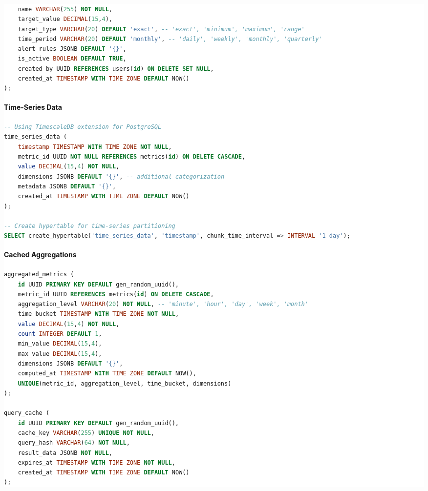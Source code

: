 ```sql
    name VARCHAR(255) NOT NULL,
    target_value DECIMAL(15,4),
    target_type VARCHAR(20) DEFAULT 'exact', -- 'exact', 'minimum', 'maximum', 'range'
    time_period VARCHAR(20) DEFAULT 'monthly', -- 'daily', 'weekly', 'monthly', 'quarterly'
    alert_rules JSONB DEFAULT '{}',
    is_active BOOLEAN DEFAULT TRUE,
    created_by UUID REFERENCES users(id) ON DELETE SET NULL,
    created_at TIMESTAMP WITH TIME ZONE DEFAULT NOW()
);
```

#### Time-Series Data
```sql
-- Using TimescaleDB extension for PostgreSQL
time_series_data (
    timestamp TIMESTAMP WITH TIME ZONE NOT NULL,
    metric_id UUID NOT NULL REFERENCES metrics(id) ON DELETE CASCADE,
    value DECIMAL(15,4) NOT NULL,
    dimensions JSONB DEFAULT '{}', -- additional categorization
    metadata JSONB DEFAULT '{}',
    created_at TIMESTAMP WITH TIME ZONE DEFAULT NOW()
);

-- Create hypertable for time-series partitioning
SELECT create_hypertable('time_series_data', 'timestamp', chunk_time_interval => INTERVAL '1 day');
```

#### Cached Aggregations
```sql
aggregated_metrics (
    id UUID PRIMARY KEY DEFAULT gen_random_uuid(),
    metric_id UUID REFERENCES metrics(id) ON DELETE CASCADE,
    aggregation_level VARCHAR(20) NOT NULL, -- 'minute', 'hour', 'day', 'week', 'month'
    time_bucket TIMESTAMP WITH TIME ZONE NOT NULL,
    value DECIMAL(15,4) NOT NULL,
    count INTEGER DEFAULT 1,
    min_value DECIMAL(15,4),
    max_value DECIMAL(15,4),
    dimensions JSONB DEFAULT '{}',
    computed_at TIMESTAMP WITH TIME ZONE DEFAULT NOW(),
    UNIQUE(metric_id, aggregation_level, time_bucket, dimensions)
);

query_cache (
    id UUID PRIMARY KEY DEFAULT gen_random_uuid(),
    cache_key VARCHAR(255) UNIQUE NOT NULL,
    query_hash VARCHAR(64) NOT NULL,
    result_data JSONB NOT NULL,
    expires_at TIMESTAMP WITH TIME ZONE NOT NULL,
    created_at TIMESTAMP WITH TIME ZONE DEFAULT NOW()
);
```
